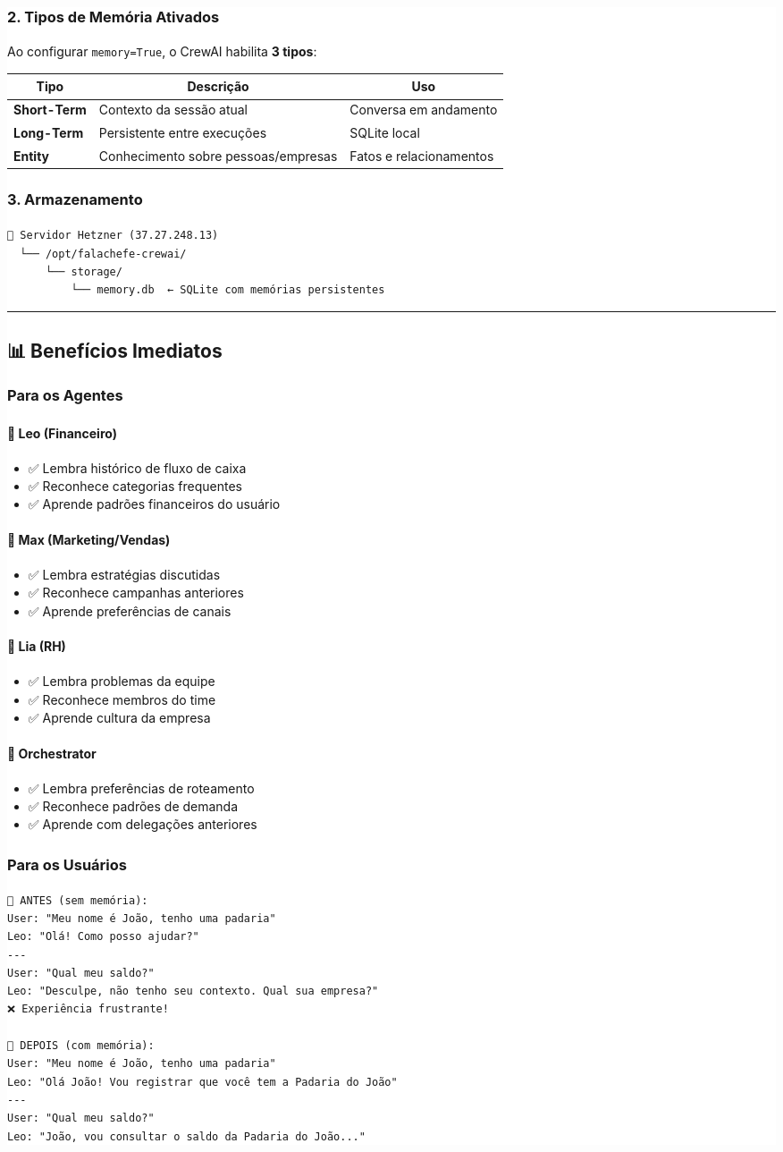 ### 2. Tipos de Memória Ativados

Ao configurar `memory=True`, o CrewAI habilita **3 tipos**:

| Tipo | Descrição | Uso |
|------|-----------|-----|
| **Short-Term** | Contexto da sessão atual | Conversa em andamento |
| **Long-Term** | Persistente entre execuções | SQLite local |
| **Entity** | Conhecimento sobre pessoas/empresas | Fatos e relacionamentos |

### 3. Armazenamento

```
📂 Servidor Hetzner (37.27.248.13)
  └── /opt/falachefe-crewai/
      └── storage/
          └── memory.db  ← SQLite com memórias persistentes
```

---

## 📊 Benefícios Imediatos

### Para os Agentes

#### 🦁 Leo (Financeiro)
- ✅ Lembra histórico de fluxo de caixa
- ✅ Reconhece categorias frequentes
- ✅ Aprende padrões financeiros do usuário

#### 🚀 Max (Marketing/Vendas)
- ✅ Lembra estratégias discutidas
- ✅ Reconhece campanhas anteriores
- ✅ Aprende preferências de canais

#### 👥 Lia (RH)
- ✅ Lembra problemas da equipe
- ✅ Reconhece membros do time
- ✅ Aprende cultura da empresa

#### 🎯 Orchestrator
- ✅ Lembra preferências de roteamento
- ✅ Reconhece padrões de demanda
- ✅ Aprende com delegações anteriores

### Para os Usuários

```
📱 ANTES (sem memória):
User: "Meu nome é João, tenho uma padaria"
Leo: "Olá! Como posso ajudar?"
---
User: "Qual meu saldo?"
Leo: "Desculpe, não tenho seu contexto. Qual sua empresa?"
❌ Experiência frustrante!

📱 DEPOIS (com memória):
User: "Meu nome é João, tenho uma padaria"
Leo: "Olá João! Vou registrar que você tem a Padaria do João"
---
User: "Qual meu saldo?"
Leo: "João, vou consultar o saldo da Padaria do João..."
```